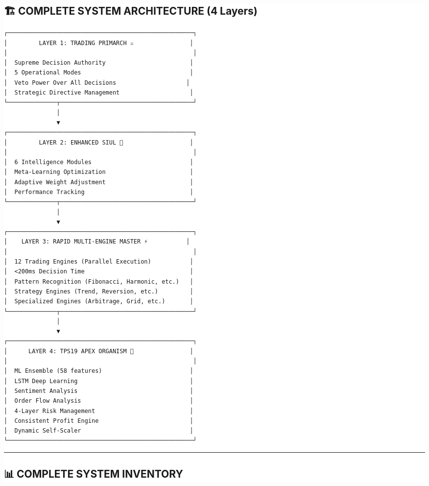 
## 🏗️ COMPLETE SYSTEM ARCHITECTURE (4 Layers)

```
┌─────────────────────────────────────────────────────┐
│         LAYER 1: TRADING PRIMARCH ⚔️                │
│                                                     │
│  Supreme Decision Authority                        │
│  5 Operational Modes                               │
│  Veto Power Over All Decisions                    │
│  Strategic Directive Management                    │
└──────────────┬──────────────────────────────────────┘
               │
               ▼
┌─────────────────────────────────────────────────────┐
│         LAYER 2: ENHANCED SIUL 🧠                   │
│                                                     │
│  6 Intelligence Modules                            │
│  Meta-Learning Optimization                        │
│  Adaptive Weight Adjustment                        │
│  Performance Tracking                              │
└──────────────┬──────────────────────────────────────┘
               │
               ▼
┌─────────────────────────────────────────────────────┐
│    LAYER 3: RAPID MULTI-ENGINE MASTER ⚡           │
│                                                     │
│  12 Trading Engines (Parallel Execution)           │
│  <200ms Decision Time                              │
│  Pattern Recognition (Fibonacci, Harmonic, etc.)   │
│  Strategy Engines (Trend, Reversion, etc.)         │
│  Specialized Engines (Arbitrage, Grid, etc.)       │
└──────────────┬──────────────────────────────────────┘
               │
               ▼
┌─────────────────────────────────────────────────────┐
│      LAYER 4: TPS19 APEX ORGANISM 🧬                │
│                                                     │
│  ML Ensemble (58 features)                         │
│  LSTM Deep Learning                                │
│  Sentiment Analysis                                │
│  Order Flow Analysis                               │
│  4-Layer Risk Management                           │
│  Consistent Profit Engine                          │
│  Dynamic Self-Scaler                               │
└─────────────────────────────────────────────────────┘
```

---

## 📊 COMPLETE SYSTEM INVENTORY

